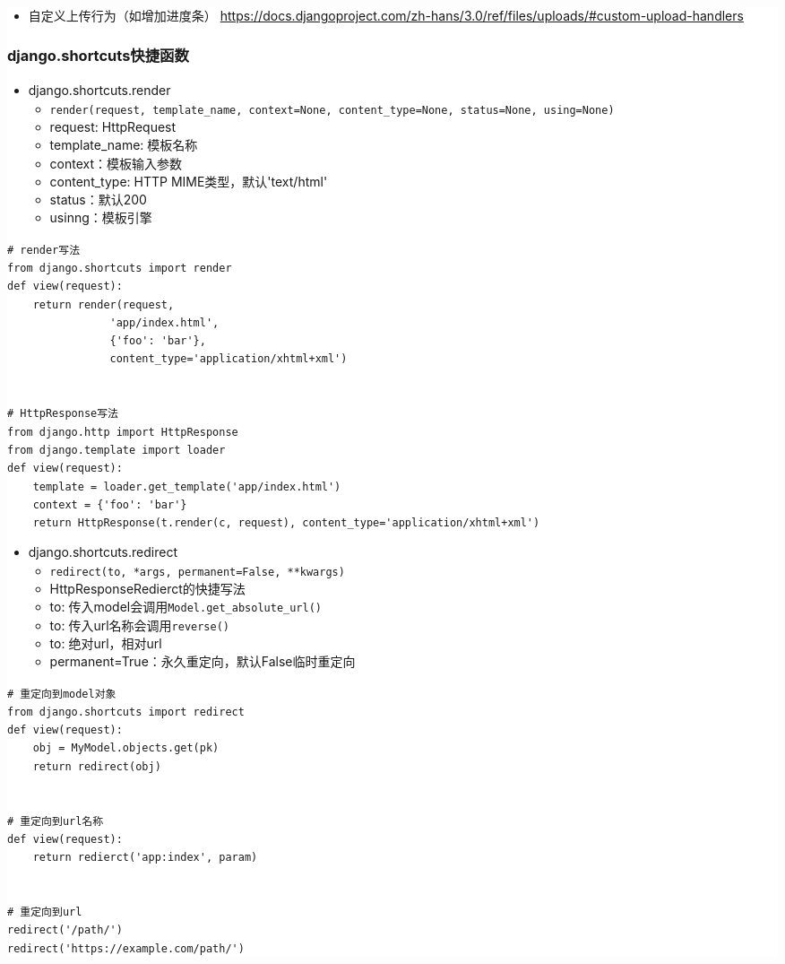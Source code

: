 ```
```


* 自定义上传行为（如增加进度条）
<https://docs.djangoproject.com/zh-hans/3.0/ref/files/uploads/#custom-upload-handlers>


### django.shortcuts快捷函数
* django.shortcuts.render
    * `render(request, template_name, context=None, content_type=None, status=None, using=None)`
    * request: HttpRequest
    * template_name: 模板名称
    * context：模板输入参数
    * content_type: HTTP MIME类型，默认'text/html'
    * status：默认200
    * usinng：模板引擎
```
# render写法
from django.shortcuts import render
def view(request):
    return render(request,
                'app/index.html',
                {'foo': 'bar'},
                content_type='application/xhtml+xml')


# HttpResponse写法
from django.http import HttpResponse
from django.template import loader
def view(request):
    template = loader.get_template('app/index.html')
    context = {'foo': 'bar'}
    return HttpResponse(t.render(c, request), content_type='application/xhtml+xml')
```

* django.shortcuts.redirect
    * `redirect(to, *args, permanent=False, **kwargs)`
    * HttpResponseRedierct的快捷写法
    * to: 传入model会调用`Model.get_absolute_url()`
    * to: 传入url名称会调用`reverse()`
    * to: 绝对url，相对url
    * permanent=True：永久重定向，默认False临时重定向
```
# 重定向到model对象
from django.shortcuts import redirect
def view(request):
    obj = MyModel.objects.get(pk)
    return redirect(obj)


# 重定向到url名称
def view(request):
    return redierct('app:index', param)


# 重定向到url
redirect('/path/')
redirect('https://example.com/path/')
```
